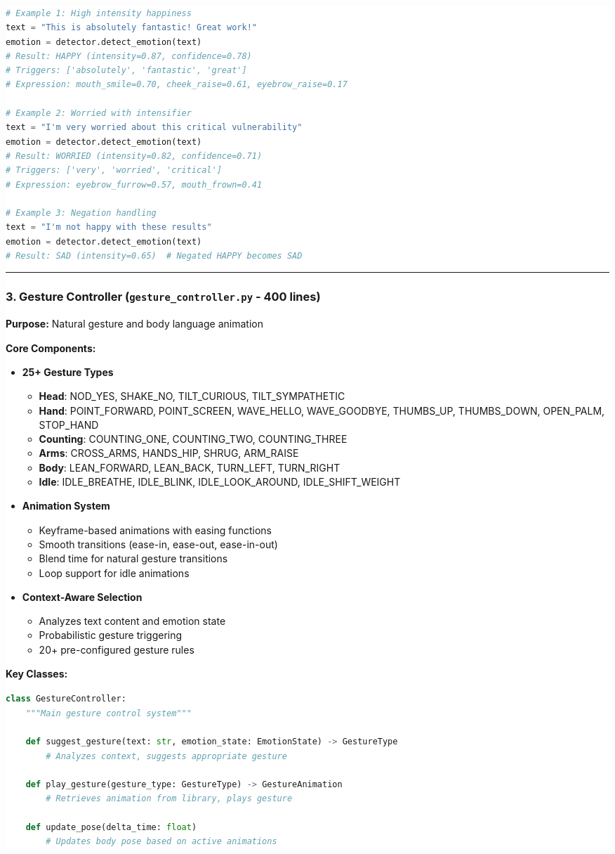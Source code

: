 ```python
# Example 1: High intensity happiness
text = "This is absolutely fantastic! Great work!"
emotion = detector.detect_emotion(text)
# Result: HAPPY (intensity=0.87, confidence=0.78)
# Triggers: ['absolutely', 'fantastic', 'great']
# Expression: mouth_smile=0.70, cheek_raise=0.61, eyebrow_raise=0.17

# Example 2: Worried with intensifier
text = "I'm very worried about this critical vulnerability"
emotion = detector.detect_emotion(text)
# Result: WORRIED (intensity=0.82, confidence=0.71)
# Triggers: ['very', 'worried', 'critical']
# Expression: eyebrow_furrow=0.57, mouth_frown=0.41

# Example 3: Negation handling
text = "I'm not happy with these results"
emotion = detector.detect_emotion(text)
# Result: SAD (intensity=0.65)  # Negated HAPPY becomes SAD
```

---

### 3. Gesture Controller (`gesture_controller.py` - 400 lines)

**Purpose:** Natural gesture and body language animation

**Core Components:**

- **25+ Gesture Types**
  - **Head**: NOD_YES, SHAKE_NO, TILT_CURIOUS, TILT_SYMPATHETIC
  - **Hand**: POINT_FORWARD, POINT_SCREEN, WAVE_HELLO, WAVE_GOODBYE, THUMBS_UP, THUMBS_DOWN, OPEN_PALM, STOP_HAND
  - **Counting**: COUNTING_ONE, COUNTING_TWO, COUNTING_THREE
  - **Arms**: CROSS_ARMS, HANDS_HIP, SHRUG, ARM_RAISE
  - **Body**: LEAN_FORWARD, LEAN_BACK, TURN_LEFT, TURN_RIGHT
  - **Idle**: IDLE_BREATHE, IDLE_BLINK, IDLE_LOOK_AROUND, IDLE_SHIFT_WEIGHT

- **Animation System**
  - Keyframe-based animations with easing functions
  - Smooth transitions (ease-in, ease-out, ease-in-out)
  - Blend time for natural gesture transitions
  - Loop support for idle animations

- **Context-Aware Selection**
  - Analyzes text content and emotion state
  - Probabilistic gesture triggering
  - 20+ pre-configured gesture rules

**Key Classes:**

```python
class GestureController:
    """Main gesture control system"""
    
    def suggest_gesture(text: str, emotion_state: EmotionState) -> GestureType
        # Analyzes context, suggests appropriate gesture
    
    def play_gesture(gesture_type: GestureType) -> GestureAnimation
        # Retrieves animation from library, plays gesture
    
    def update_pose(delta_time: float)
        # Updates body pose based on active animations
```
